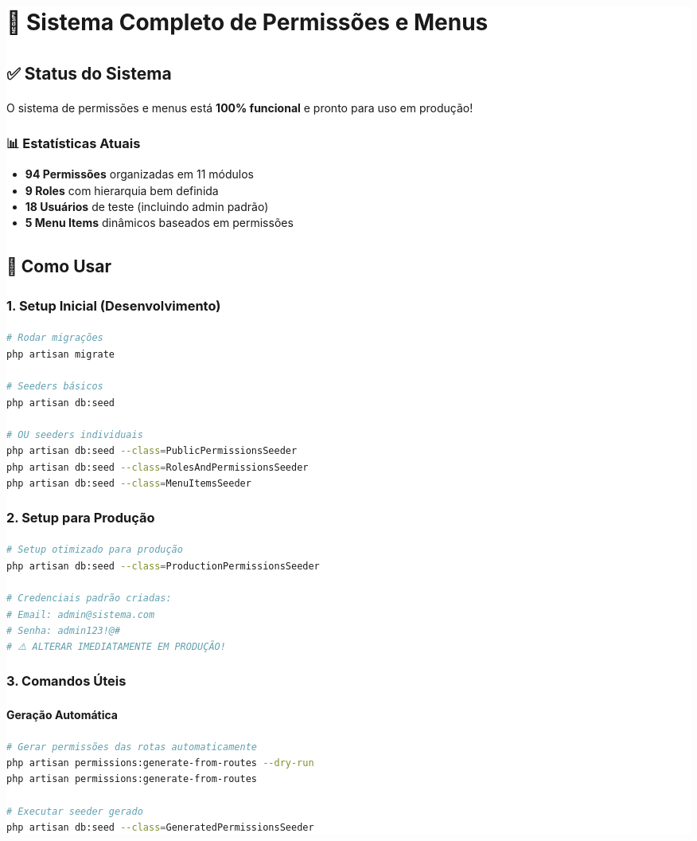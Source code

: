 # 🔐 Sistema Completo de Permissões e Menus

## ✅ Status do Sistema

O sistema de permissões e menus está **100% funcional** e pronto para uso em produção!

### 📊 Estatísticas Atuais
- **94 Permissões** organizadas em 11 módulos
- **9 Roles** com hierarquia bem definida  
- **18 Usuários** de teste (incluindo admin padrão)
- **5 Menu Items** dinâmicos baseados em permissões

## 🚀 Como Usar

### 1. Setup Inicial (Desenvolvimento)
```bash
# Rodar migrações
php artisan migrate

# Seeders básicos
php artisan db:seed

# OU seeders individuais
php artisan db:seed --class=PublicPermissionsSeeder
php artisan db:seed --class=RolesAndPermissionsSeeder  
php artisan db:seed --class=MenuItemsSeeder
```

### 2. Setup para Produção
```bash
# Setup otimizado para produção
php artisan db:seed --class=ProductionPermissionsSeeder

# Credenciais padrão criadas:
# Email: admin@sistema.com
# Senha: admin123!@#
# ⚠️ ALTERAR IMEDIATAMENTE EM PRODUÇÃO!
```

### 3. Comandos Úteis

#### Geração Automática
```bash
# Gerar permissões das rotas automaticamente
php artisan permissions:generate-from-routes --dry-run
php artisan permissions:generate-from-routes

# Executar seeder gerado
php artisan db:seed --class=GeneratedPermissionsSeeder
```
